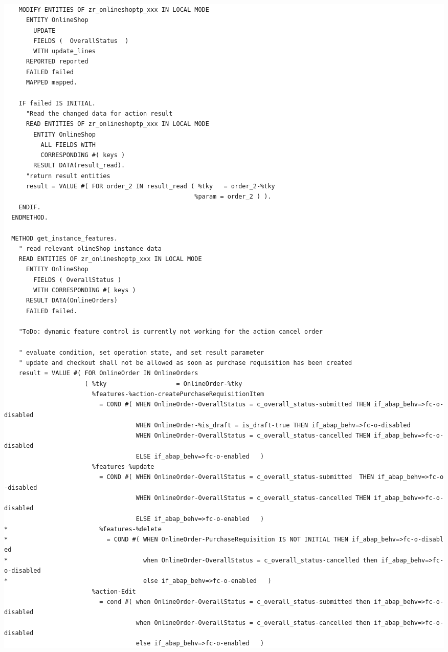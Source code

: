         MODIFY ENTITIES OF zr_onlineshoptp_xxx IN LOCAL MODE
          ENTITY OnlineShop
            UPDATE
            FIELDS (  OverallStatus  )
            WITH update_lines
          REPORTED reported
          FAILED failed
          MAPPED mapped.

        IF failed IS INITIAL.
          "Read the changed data for action result
          READ ENTITIES OF zr_onlineshoptp_xxx IN LOCAL MODE
            ENTITY OnlineShop
              ALL FIELDS WITH
              CORRESPONDING #( keys )
            RESULT DATA(result_read).
          "return result entities
          result = VALUE #( FOR order_2 IN result_read ( %tky   = order_2-%tky
                                                        %param = order_2 ) ).
        ENDIF.
      ENDMETHOD.

      METHOD get_instance_features.
        " read relevant olineShop instance data
        READ ENTITIES OF zr_onlineshoptp_xxx IN LOCAL MODE
          ENTITY OnlineShop
            FIELDS ( OverallStatus )
            WITH CORRESPONDING #( keys )
          RESULT DATA(OnlineOrders)
          FAILED failed.

        "ToDo: dynamic feature control is currently not working for the action cancel order

        " evaluate condition, set operation state, and set result parameter
        " update and checkout shall not be allowed as soon as purchase requisition has been created
        result = VALUE #( FOR OnlineOrder IN OnlineOrders
                          ( %tky                   = OnlineOrder-%tky
                            %features-%action-createPurchaseRequisitionItem
                              = COND #( WHEN OnlineOrder-OverallStatus = c_overall_status-submitted THEN if_abap_behv=>fc-o-disabled
                                        WHEN OnlineOrder-%is_draft = is_draft-true THEN if_abap_behv=>fc-o-disabled
                                        WHEN OnlineOrder-OverallStatus = c_overall_status-cancelled THEN if_abap_behv=>fc-o-disabled
                                        ELSE if_abap_behv=>fc-o-enabled   )
                            %features-%update
                              = COND #( WHEN OnlineOrder-OverallStatus = c_overall_status-submitted  THEN if_abap_behv=>fc-o-disabled
                                        WHEN OnlineOrder-OverallStatus = c_overall_status-cancelled THEN if_abap_behv=>fc-o-disabled
                                        ELSE if_abap_behv=>fc-o-enabled   )
    *                         %features-%delete
    *                           = COND #( WHEN OnlineOrder-PurchaseRequisition IS NOT INITIAL THEN if_abap_behv=>fc-o-disabled
    *                                     when OnlineOrder-OverallStatus = c_overall_status-cancelled then if_abap_behv=>fc-o-disabled
    *                                     else if_abap_behv=>fc-o-enabled   )
                            %action-Edit
                              = cond #( when OnlineOrder-OverallStatus = c_overall_status-submitted then if_abap_behv=>fc-o-disabled
                                        when OnlineOrder-OverallStatus = c_overall_status-cancelled then if_abap_behv=>fc-o-disabled
                                        else if_abap_behv=>fc-o-enabled   )
